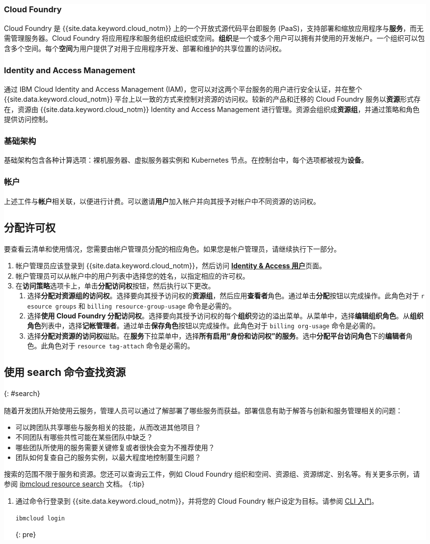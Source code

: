 ### Cloud Foundry
Cloud Foundry 是 {{site.data.keyword.cloud_notm}} 上的一个开放式源代码平台即服务 (PaaS)，支持部署和缩放应用程序与**服务**，而无需管理服务器。Cloud Foundry 将应用程序和服务组织成组织或空间。**组织**是一个或多个用户可以拥有并使用的开发帐户。一个组织可以包含多个空间。每个**空间**为用户提供了对用于应用程序开发、部署和维护的共享位置的访问权。

### Identity and Access Management
通过 IBM Cloud Identity and Access Management (IAM)，您可以对这两个平台服务的用户进行安全认证，并在整个 {{site.data.keyword.cloud_notm}} 平台上以一致的方式来控制对资源的访问权。较新的产品和迁移的 Cloud Foundry 服务以**资源**形式存在，资源由 {{site.data.keyword.cloud_notm}} Identity and Access Management 进行管理。资源会组织成**资源组**，并通过策略和角色提供访问控制。

### 基础架构
基础架构包含各种计算选项：裸机服务器、虚拟服务器实例和 Kubernetes 节点。在控制台中，每个选项都被视为**设备**。

### 帐户
上述工件与**帐户**相关联，以便进行计费。可以邀请**用户**加入帐户并向其授予对帐户中不同资源的访问权。

## 分配许可权
要查看云清单和使用情况，您需要由帐户管理员分配的相应角色。如果您是帐户管理员，请继续执行下一部分。

1. 帐户管理员应该登录到 {{site.data.keyword.cloud_notm}}，然后访问 [**Identity & Access 用户**](https://{DomainName}/iam/#/users)页面。
2. 帐户管理员可以从帐户中的用户列表中选择您的姓名，以指定相应的许可权。
3. 在**访问策略**选项卡上，单击**分配访问权**按钮，然后执行以下更改。
   1. 选择**分配对资源组的访问权**。选择要向其授予访问权的**资源组**，然后应用**查看者**角色。通过单击**分配**按钮以完成操作。此角色对于 `resource groups` 和 `billing resource-group-usage` 命令是必需的。
   2. 选择**使用 Cloud Foundry 分配访问权**。选择要向其授予访问权的每个**组织**旁边的溢出菜单。从菜单中，选择**编辑组织角色**。从**组织角色**列表中，选择**记帐管理者**。通过单击**保存角色**按钮以完成操作。此角色对于 `billing org-usage` 命令是必需的。
   3. 选择**分配对资源的访问权**磁贴。在**服务**下拉菜单中，选择**所有启用“身份和访问权”的服务**。选中**分配平台访问角色**下的**编辑者**角色。此角色对于 `resource tag-attach` 命令是必需的。

## 使用 search 命令查找资源
{: #search}

随着开发团队开始使用云服务，管理人员可以通过了解部署了哪些服务而获益。部署信息有助于解答与创新和服务管理相关的问题：
- 可以跨团队共享哪些与服务相关的技能，从而改进其他项目？
- 不同团队有哪些共性可能在某些团队中缺乏？
- 哪些团队所使用的服务需要关键修复或者很快会变为不推荐使用？
- 团队如何复查自己的服务实例，以最大程度地控制蔓生问题？

搜索的范围不限于服务和资源。您还可以查询云工件，例如 Cloud Foundry 组织和空间、资源组、资源绑定、别名等。有关更多示例，请参阅 [ibmcloud resource search](https://{DomainName}/docs/cli/reference/ibmcloud?topic=cloud-cli-ibmcloud_commands_resource#ibmcloud_resource_search) 文档。
{:tip}

1. 通过命令行登录到 {{site.data.keyword.cloud_notm}}，并将您的 Cloud Foundry 帐户设定为目标。请参阅 [CLI 入门](https://{DomainName}/docs/cli?topic=cloud-cli-ibmcloud-cli#ibmcloud-cli)。
    ```sh
    ibmcloud login
    ```
    {: pre}
